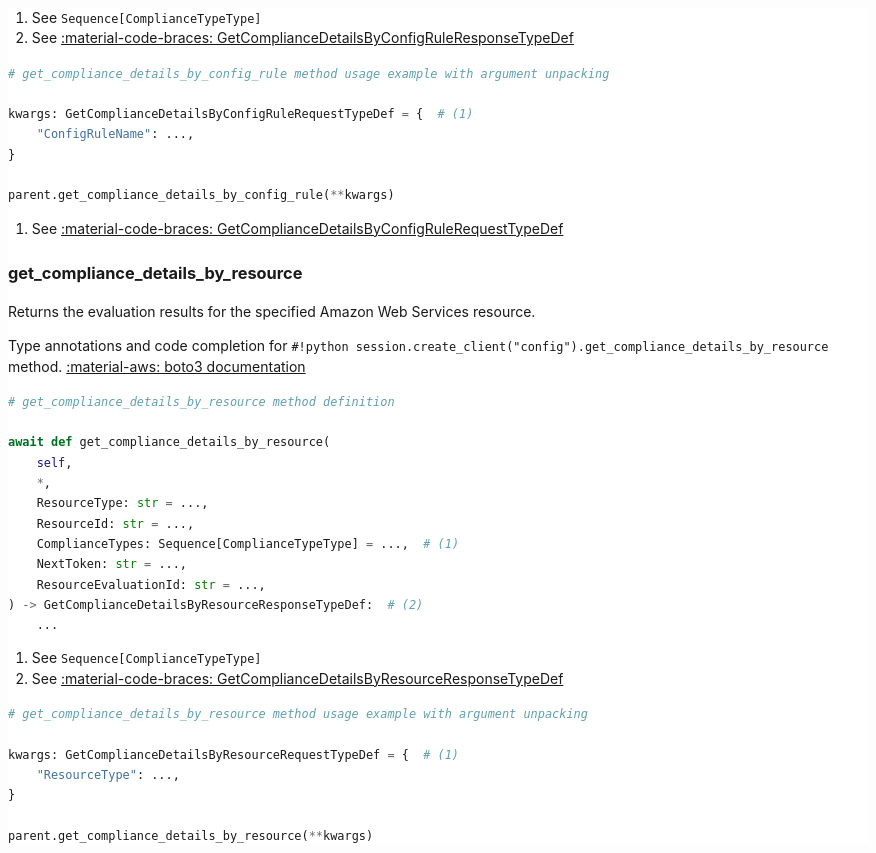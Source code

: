 1. See `Sequence[ComplianceTypeType]`
2. See [:material-code-braces: GetComplianceDetailsByConfigRuleResponseTypeDef](./type_defs.md#getcompliancedetailsbyconfigruleresponsetypedef)


```python
# get_compliance_details_by_config_rule method usage example with argument unpacking

kwargs: GetComplianceDetailsByConfigRuleRequestTypeDef = {  # (1)
    "ConfigRuleName": ...,
}

parent.get_compliance_details_by_config_rule(**kwargs)
```

1. See [:material-code-braces: GetComplianceDetailsByConfigRuleRequestTypeDef](./type_defs.md#getcompliancedetailsbyconfigrulerequesttypedef)

### get\_compliance\_details\_by\_resource

Returns the evaluation results for the specified Amazon Web Services resource.

Type annotations and code completion for `#!python session.create_client("config").get_compliance_details_by_resource` method.
[:material-aws: boto3 documentation](https://boto3.amazonaws.com/v1/documentation/api/latest/reference/services/config/client/get_compliance_details_by_resource.html)

```python
# get_compliance_details_by_resource method definition

await def get_compliance_details_by_resource(
    self,
    *,
    ResourceType: str = ...,
    ResourceId: str = ...,
    ComplianceTypes: Sequence[ComplianceTypeType] = ...,  # (1)
    NextToken: str = ...,
    ResourceEvaluationId: str = ...,
) -> GetComplianceDetailsByResourceResponseTypeDef:  # (2)
    ...
```

1. See `Sequence[ComplianceTypeType]`
2. See [:material-code-braces: GetComplianceDetailsByResourceResponseTypeDef](./type_defs.md#getcompliancedetailsbyresourceresponsetypedef)


```python
# get_compliance_details_by_resource method usage example with argument unpacking

kwargs: GetComplianceDetailsByResourceRequestTypeDef = {  # (1)
    "ResourceType": ...,
}

parent.get_compliance_details_by_resource(**kwargs)
```
